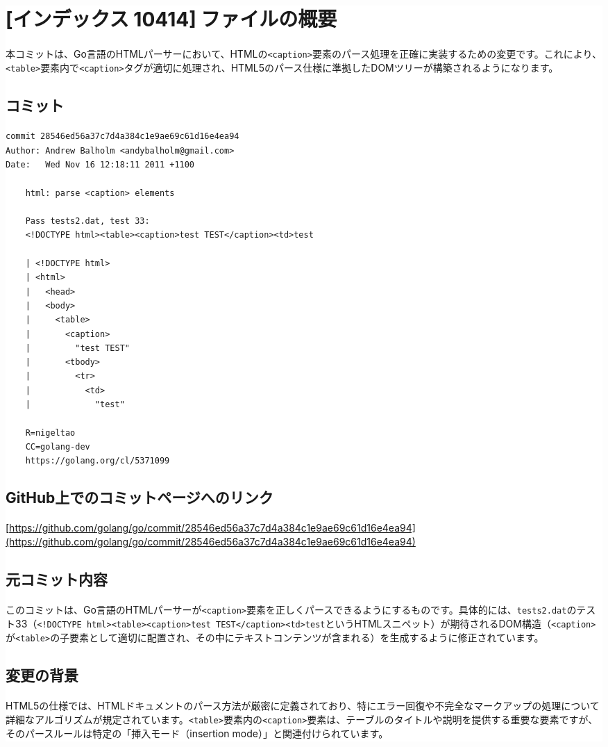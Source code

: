 # [インデックス 10414] ファイルの概要

本コミットは、Go言語のHTMLパーサーにおいて、HTMLの`<caption>`要素のパース処理を正確に実装するための変更です。これにより、`<table>`要素内で`<caption>`タグが適切に処理され、HTML5のパース仕様に準拠したDOMツリーが構築されるようになります。

## コミット

```
commit 28546ed56a37c7d4a384c1e9ae69c61d16e4ea94
Author: Andrew Balholm <andybalholm@gmail.com>
Date:   Wed Nov 16 12:18:11 2011 +1100

    html: parse <caption> elements

    Pass tests2.dat, test 33:
    <!DOCTYPE html><table><caption>test TEST</caption><td>test

    | <!DOCTYPE html>
    | <html>
    |   <head>
    |   <body>
    |     <table>
    |       <caption>
    |         "test TEST"
    |       <tbody>
    |         <tr>
    |           <td>
    |             "test"

    R=nigeltao
    CC=golang-dev
    https://golang.org/cl/5371099
```

## GitHub上でのコミットページへのリンク

[https://github.com/golang/go/commit/28546ed56a37c7d4a384c1e9ae69c61d16e4ea94](https://github.com/golang/go/commit/28546ed56a37c7d4a384c1e9ae69c61d16e4ea94)

## 元コミット内容

このコミットは、Go言語のHTMLパーサーが`<caption>`要素を正しくパースできるようにするものです。具体的には、`tests2.dat`のテスト33（`<!DOCTYPE html><table><caption>test TEST</caption><td>test`というHTMLスニペット）が期待されるDOM構造（`<caption>`が`<table>`の子要素として適切に配置され、その中にテキストコンテンツが含まれる）を生成するように修正されています。

## 変更の背景

HTML5の仕様では、HTMLドキュメントのパース方法が厳密に定義されており、特にエラー回復や不完全なマークアップの処理について詳細なアルゴリズムが規定されています。`<table>`要素内の`<caption>`要素は、テーブルのタイトルや説明を提供する重要な要素ですが、そのパースルールは特定の「挿入モード（insertion mode）」と関連付けられています。
